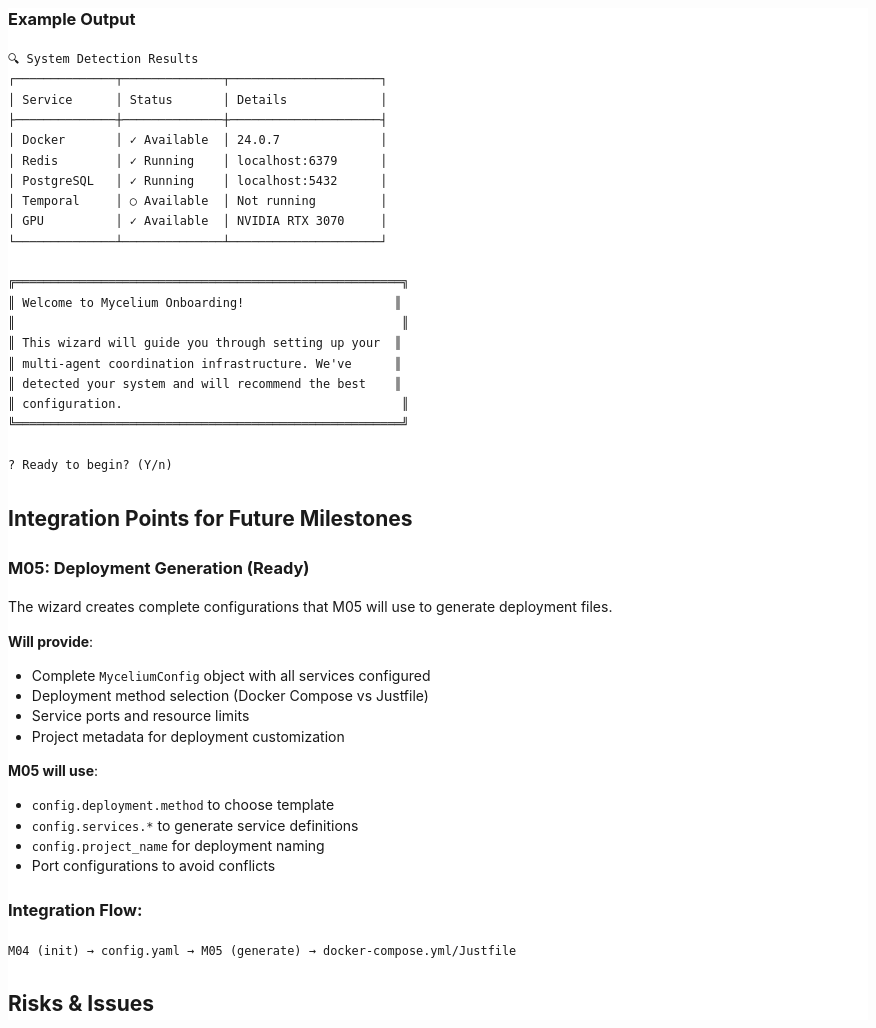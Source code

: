 ### Example Output

```
🔍 System Detection Results
┌──────────────┬──────────────┬─────────────────────┐
│ Service      │ Status       │ Details             │
├──────────────┼──────────────┼─────────────────────┤
│ Docker       │ ✓ Available  │ 24.0.7              │
│ Redis        │ ✓ Running    │ localhost:6379      │
│ PostgreSQL   │ ✓ Running    │ localhost:5432      │
│ Temporal     │ ○ Available  │ Not running         │
│ GPU          │ ✓ Available  │ NVIDIA RTX 3070     │
└──────────────┴──────────────┴─────────────────────┘

╔══════════════════════════════════════════════════════╗
║ Welcome to Mycelium Onboarding!                     ║
║                                                      ║
║ This wizard will guide you through setting up your  ║
║ multi-agent coordination infrastructure. We've      ║
║ detected your system and will recommend the best    ║
║ configuration.                                       ║
╚══════════════════════════════════════════════════════╝

? Ready to begin? (Y/n)
```

## Integration Points for Future Milestones

### M05: Deployment Generation (Ready)

The wizard creates complete configurations that M05 will use to generate deployment files.

**Will provide**:

- Complete `MyceliumConfig` object with all services configured
- Deployment method selection (Docker Compose vs Justfile)
- Service ports and resource limits
- Project metadata for deployment customization

**M05 will use**:

- `config.deployment.method` to choose template
- `config.services.*` to generate service definitions
- `config.project_name` for deployment naming
- Port configurations to avoid conflicts

### Integration Flow:

```
M04 (init) → config.yaml → M05 (generate) → docker-compose.yml/Justfile
```

## Risks & Issues

